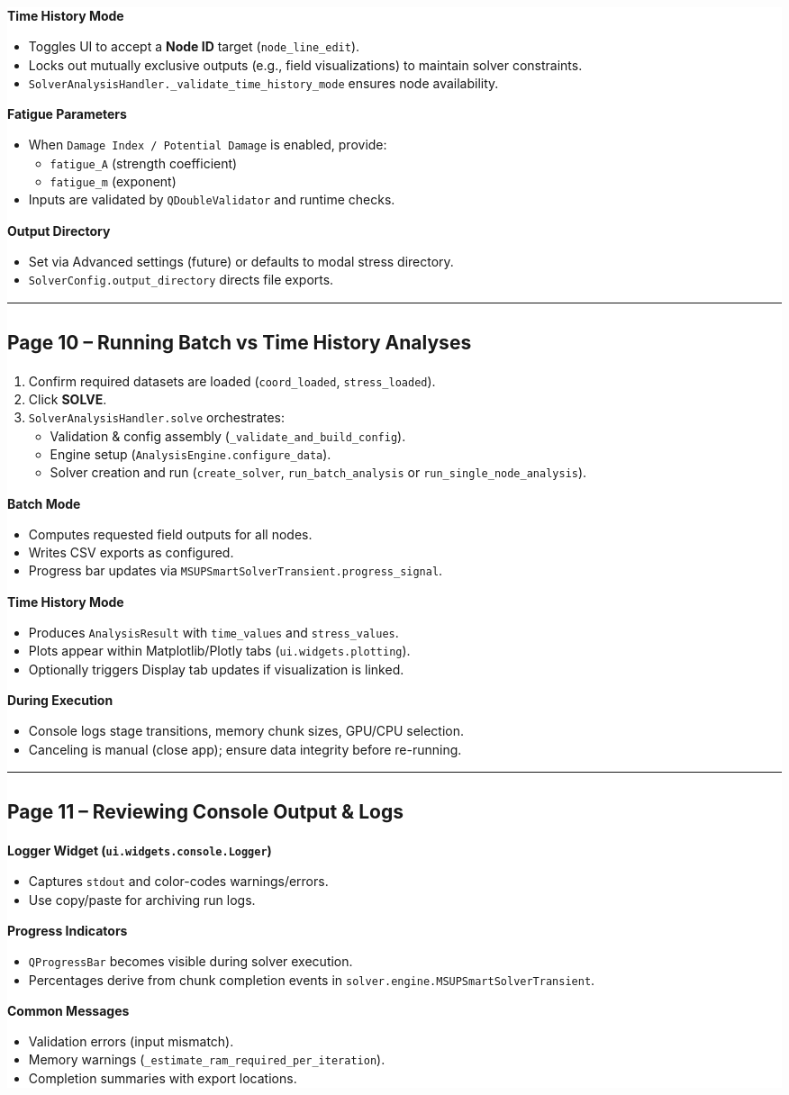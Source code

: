 **Time History Mode**
- Toggles UI to accept a **Node ID** target (`node_line_edit`).
- Locks out mutually exclusive outputs (e.g., field visualizations) to maintain solver constraints.
- `SolverAnalysisHandler._validate_time_history_mode` ensures node availability.

**Fatigue Parameters**
- When `Damage Index / Potential Damage` is enabled, provide:
  - `fatigue_A` (strength coefficient)
  - `fatigue_m` (exponent)
- Inputs are validated by `QDoubleValidator` and runtime checks.

**Output Directory**
- Set via Advanced settings (future) or defaults to modal stress directory.
- `SolverConfig.output_directory` directs file exports.

---

## Page 10 – Running Batch vs Time History Analyses

1. Confirm required datasets are loaded (`coord_loaded`, `stress_loaded`).
2. Click **SOLVE**.
3. `SolverAnalysisHandler.solve` orchestrates:
   - Validation & config assembly (`_validate_and_build_config`).
   - Engine setup (`AnalysisEngine.configure_data`).
   - Solver creation and run (`create_solver`, `run_batch_analysis` or `run_single_node_analysis`).

**Batch Mode**
- Computes requested field outputs for all nodes.
- Writes CSV exports as configured.
- Progress bar updates via `MSUPSmartSolverTransient.progress_signal`.

**Time History Mode**
- Produces `AnalysisResult` with `time_values` and `stress_values`.
- Plots appear within Matplotlib/Plotly tabs (`ui.widgets.plotting`).
- Optionally triggers Display tab updates if visualization is linked.

**During Execution**
- Console logs stage transitions, memory chunk sizes, GPU/CPU selection.
- Canceling is manual (close app); ensure data integrity before re-running.

---

## Page 11 – Reviewing Console Output & Logs

**Logger Widget (`ui.widgets.console.Logger`)**
- Captures `stdout` and color-codes warnings/errors.
- Use copy/paste for archiving run logs.

**Progress Indicators**
- `QProgressBar` becomes visible during solver execution.
- Percentages derive from chunk completion events in `solver.engine.MSUPSmartSolverTransient`.

**Common Messages**
- Validation errors (input mismatch).
- Memory warnings (`_estimate_ram_required_per_iteration`).
- Completion summaries with export locations.
